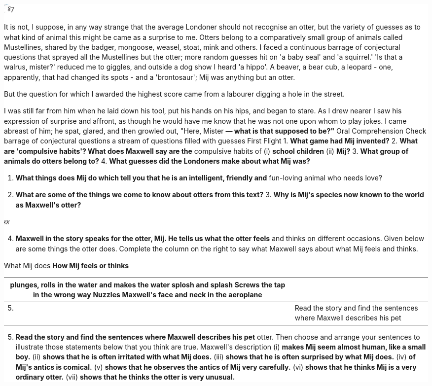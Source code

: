 ![7_image_4.png](7_image_4.png)

It is not, I suppose, in any way strange that the average Londoner should not recognise an otter, but the variety of guesses as to what kind of animal this might be came as a surprise to me. Otters belong to a comparatively small group of animals called Mustellines, shared by the badger, mongoose, weasel, stoat, mink and others. I faced a continuous barrage of conjectural questions that sprayed all the Mustellines but the otter; more random guesses hit on 'a baby seal' and 'a squirrel.' 'Is that a walrus, mister?' reduced me to giggles, and outside a dog show I heard 'a hippo'. A beaver, a bear cub, a leopard - one, apparently, that had changed its spots - and a 'brontosaur'; Mij was anything but an otter.

But the question for which I awarded the highest score came from a labourer digging a hole in the street.

I was still far from him when he laid down his tool, put his hands on his hips, and began to stare. As I drew nearer I saw his expression of surprise and affront, as though he would have me know that he was not one upon whom to play jokes. I came abreast of him; he spat, glared, and then growled out, "Here, Mister **— what is that supposed to be?"**
Oral Comprehension Check barrage of conjectural questions a stream of questions filled with guesses First Flight 1. **What game had Mij invented?** 2. **What are 'compulsive habits'? What does Maxwell say are the**
compulsive habits of
(i) **school children**
(ii) **Mij?**
3. **What group of animals do otters belong to?** 4. **What guesses did the Londoners make about what Mij was?**
1. **What things does Mij do which tell you that he is an intelligent, friendly and**
fun-loving animal who needs love?

2. **What are some of the things we come to know about otters from this text?** 3. **Why is Mij's species now known to the world as Maxwell's otter?**

![8_image_0.png](8_image_0.png)

4. **Maxwell in the story speaks for the otter, Mij. He tells us what the otter feels**
and thinks on different occasions. Given below are some things the otter does. Complete the column on the right to say what Maxwell says about what Mij feels and thinks.

What Mij does **How Mij feels or thinks**

| plunges, rolls in the water and makes the water splosh and splash Screws the tap in the wrong way Nuzzles Maxwell's face and neck in the aeroplane   |                                                                       |
|------------------------------------------------------------------------------------------------------------------------------------------------------|-----------------------------------------------------------------------|
| 5.                                                                                                                                                   | Read the story and find the sentences where Maxwell describes his pet |

5. **Read the story and find the sentences where Maxwell describes his pet**
otter. Then choose and arrange your sentences to illustrate those statements below that you think are true. Maxwell's description
(i) **makes Mij seem almost human, like a small boy.**
(ii) **shows that he is often irritated with what Mij does.**
(iii) **shows that he is often surprised by what Mij does.**
(iv) **of Mij's antics is comical.**
(v) **shows that he observes the antics of Mij very carefully.**
(vi) **shows that he thinks Mij is a very ordinary otter.**
(vii) **shows that he thinks the otter is very unusual.**
